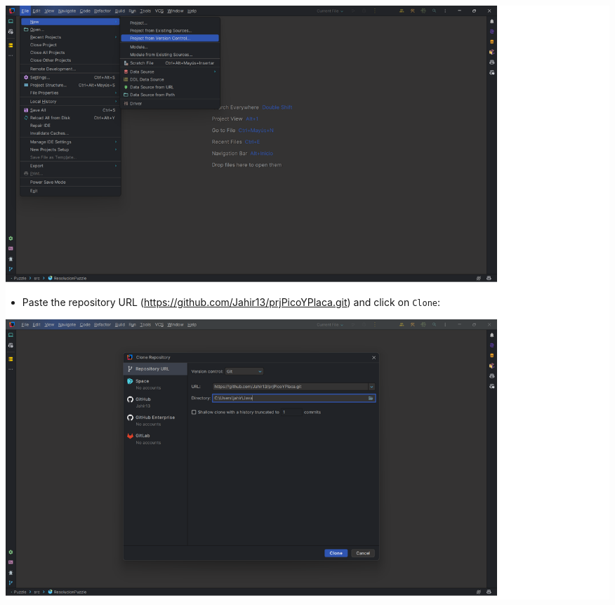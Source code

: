 <img src="assets/Paso1.png" alt="Clonar Repositorio" width="700"/>

- Paste the repository URL (https://github.com/Jahir13/prjPicoYPlaca.git) and click on `Clone`:
   
<img src="assets/Paso2.png" alt="Clonar Repositorio" width="700"/>
